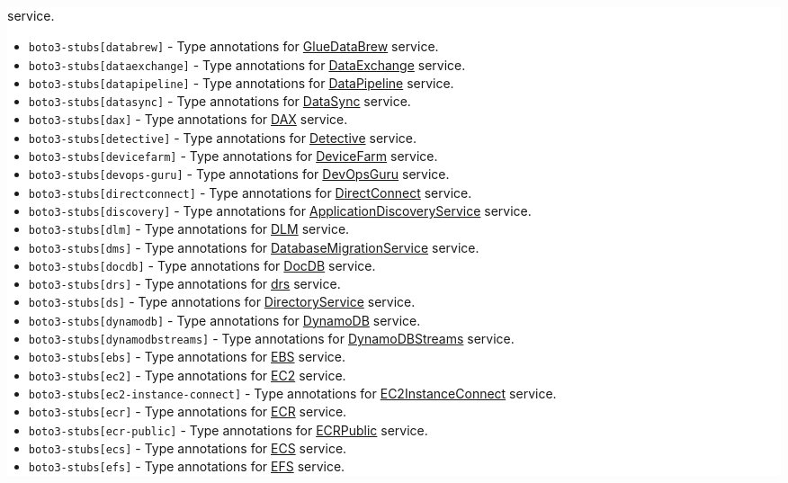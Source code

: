   service.
- `boto3-stubs[databrew]` - Type annotations for
  [GlueDataBrew](https://vemel.github.io/boto3_stubs_docs/mypy_boto3_databrew/)
  service.
- `boto3-stubs[dataexchange]` - Type annotations for
  [DataExchange](https://vemel.github.io/boto3_stubs_docs/mypy_boto3_dataexchange/)
  service.
- `boto3-stubs[datapipeline]` - Type annotations for
  [DataPipeline](https://vemel.github.io/boto3_stubs_docs/mypy_boto3_datapipeline/)
  service.
- `boto3-stubs[datasync]` - Type annotations for
  [DataSync](https://vemel.github.io/boto3_stubs_docs/mypy_boto3_datasync/)
  service.
- `boto3-stubs[dax]` - Type annotations for
  [DAX](https://vemel.github.io/boto3_stubs_docs/mypy_boto3_dax/) service.
- `boto3-stubs[detective]` - Type annotations for
  [Detective](https://vemel.github.io/boto3_stubs_docs/mypy_boto3_detective/)
  service.
- `boto3-stubs[devicefarm]` - Type annotations for
  [DeviceFarm](https://vemel.github.io/boto3_stubs_docs/mypy_boto3_devicefarm/)
  service.
- `boto3-stubs[devops-guru]` - Type annotations for
  [DevOpsGuru](https://vemel.github.io/boto3_stubs_docs/mypy_boto3_devops_guru/)
  service.
- `boto3-stubs[directconnect]` - Type annotations for
  [DirectConnect](https://vemel.github.io/boto3_stubs_docs/mypy_boto3_directconnect/)
  service.
- `boto3-stubs[discovery]` - Type annotations for
  [ApplicationDiscoveryService](https://vemel.github.io/boto3_stubs_docs/mypy_boto3_discovery/)
  service.
- `boto3-stubs[dlm]` - Type annotations for
  [DLM](https://vemel.github.io/boto3_stubs_docs/mypy_boto3_dlm/) service.
- `boto3-stubs[dms]` - Type annotations for
  [DatabaseMigrationService](https://vemel.github.io/boto3_stubs_docs/mypy_boto3_dms/)
  service.
- `boto3-stubs[docdb]` - Type annotations for
  [DocDB](https://vemel.github.io/boto3_stubs_docs/mypy_boto3_docdb/) service.
- `boto3-stubs[drs]` - Type annotations for
  [drs](https://vemel.github.io/boto3_stubs_docs/mypy_boto3_drs/) service.
- `boto3-stubs[ds]` - Type annotations for
  [DirectoryService](https://vemel.github.io/boto3_stubs_docs/mypy_boto3_ds/)
  service.
- `boto3-stubs[dynamodb]` - Type annotations for
  [DynamoDB](https://vemel.github.io/boto3_stubs_docs/mypy_boto3_dynamodb/)
  service.
- `boto3-stubs[dynamodbstreams]` - Type annotations for
  [DynamoDBStreams](https://vemel.github.io/boto3_stubs_docs/mypy_boto3_dynamodbstreams/)
  service.
- `boto3-stubs[ebs]` - Type annotations for
  [EBS](https://vemel.github.io/boto3_stubs_docs/mypy_boto3_ebs/) service.
- `boto3-stubs[ec2]` - Type annotations for
  [EC2](https://vemel.github.io/boto3_stubs_docs/mypy_boto3_ec2/) service.
- `boto3-stubs[ec2-instance-connect]` - Type annotations for
  [EC2InstanceConnect](https://vemel.github.io/boto3_stubs_docs/mypy_boto3_ec2_instance_connect/)
  service.
- `boto3-stubs[ecr]` - Type annotations for
  [ECR](https://vemel.github.io/boto3_stubs_docs/mypy_boto3_ecr/) service.
- `boto3-stubs[ecr-public]` - Type annotations for
  [ECRPublic](https://vemel.github.io/boto3_stubs_docs/mypy_boto3_ecr_public/)
  service.
- `boto3-stubs[ecs]` - Type annotations for
  [ECS](https://vemel.github.io/boto3_stubs_docs/mypy_boto3_ecs/) service.
- `boto3-stubs[efs]` - Type annotations for
  [EFS](https://vemel.github.io/boto3_stubs_docs/mypy_boto3_efs/) service.